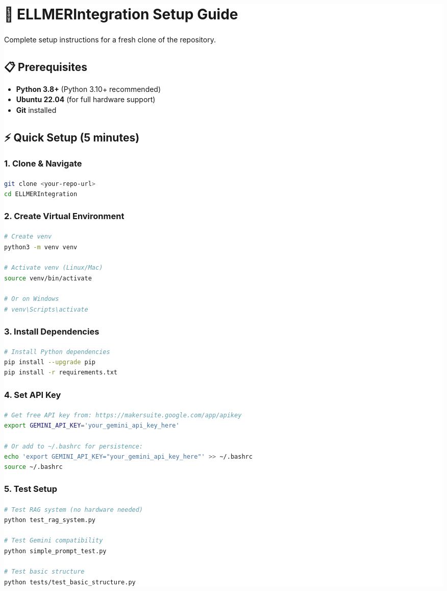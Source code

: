 # 🚀 ELLMERIntegration Setup Guide

Complete setup instructions for a fresh clone of the repository.

## 📋 Prerequisites

- **Python 3.8+** (Python 3.10+ recommended)
- **Ubuntu 22.04** (for full hardware support)
- **Git** installed

## ⚡ Quick Setup (5 minutes)

### 1. Clone & Navigate
```bash
git clone <your-repo-url>
cd ELLMERIntegration
```

### 2. Create Virtual Environment
```bash
# Create venv
python3 -m venv venv

# Activate venv (Linux/Mac)
source venv/bin/activate

# Or on Windows
# venv\Scripts\activate
```

### 3. Install Dependencies
```bash
# Install Python dependencies
pip install --upgrade pip
pip install -r requirements.txt
```

### 4. Set API Key
```bash
# Get free API key from: https://makersuite.google.com/app/apikey
export GEMINI_API_KEY='your_gemini_api_key_here'

# Or add to ~/.bashrc for persistence:
echo 'export GEMINI_API_KEY="your_gemini_api_key_here"' >> ~/.bashrc
source ~/.bashrc
```

### 5. Test Setup
```bash
# Test RAG system (no hardware needed)
python test_rag_system.py

# Test Gemini compatibility
python simple_prompt_test.py

# Test basic structure
python tests/test_basic_structure.py
```
